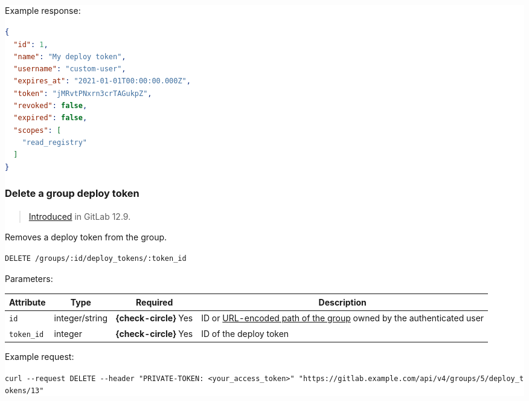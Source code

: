 Example response:

```json
{
  "id": 1,
  "name": "My deploy token",
  "username": "custom-user",
  "expires_at": "2021-01-01T00:00:00.000Z",
  "token": "jMRvtPNxrn3crTAGukpZ",
  "revoked": false,
  "expired": false,
  "scopes": [
    "read_registry"
  ]
}
```

### Delete a group deploy token

> [Introduced](https://gitlab.com/gitlab-org/gitlab/-/issues/21811) in GitLab 12.9.

Removes a deploy token from the group.

```plaintext
DELETE /groups/:id/deploy_tokens/:token_id
```

Parameters:

| Attribute   | Type           | Required               | Description |
| ----------- | -------------- | ---------------------- | ----------- |
| `id`        | integer/string | **{check-circle}** Yes | ID or [URL-encoded path of the group](index.md#namespaced-path-encoding) owned by the authenticated user |
| `token_id`  | integer        | **{check-circle}** Yes | ID of the deploy token |

Example request:

```shell
curl --request DELETE --header "PRIVATE-TOKEN: <your_access_token>" "https://gitlab.example.com/api/v4/groups/5/deploy_tokens/13"
```
